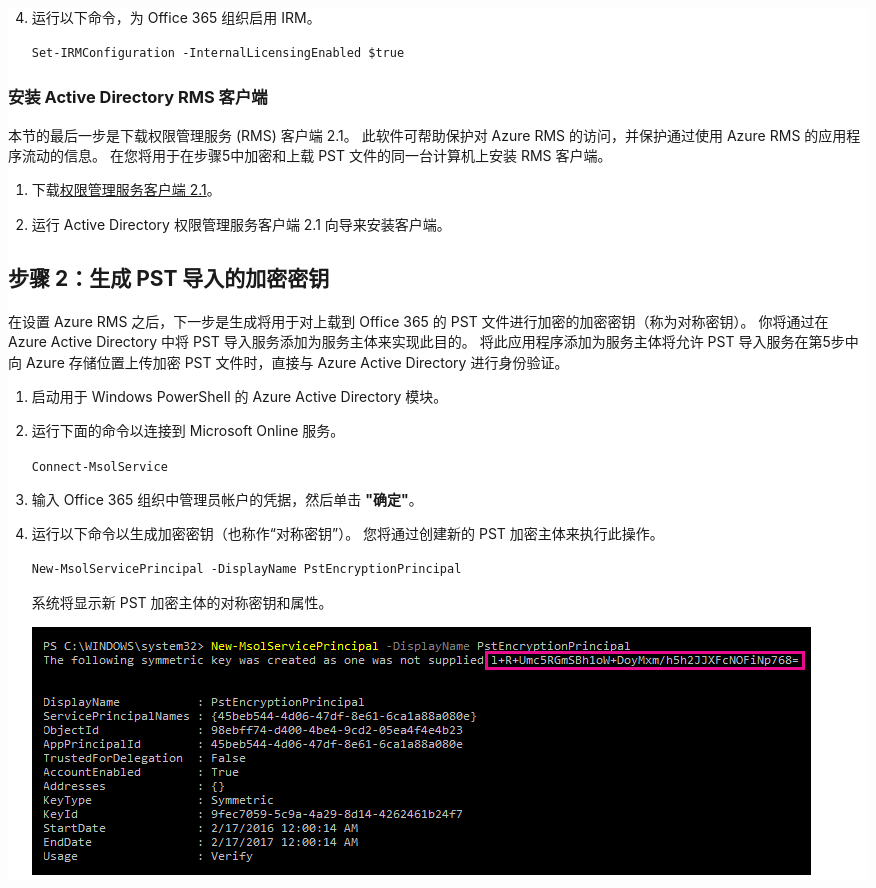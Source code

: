 4. 运行以下命令，为 Office 365 组织启用 IRM。
    
    ```
    Set-IRMConfiguration -InternalLicensingEnabled $true
    ```

### <a name="installing-the-active-directory-rms-client"></a>安装 Active Directory RMS 客户端

本节的最后一步是下载权限管理服务 (RMS) 客户端 2.1。 此软件可帮助保护对 Azure RMS 的访问，并保护通过使用 Azure RMS 的应用程序流动的信息。 在您将用于在步骤5中加密和上载 PST 文件的同一台计算机上安装 RMS 客户端。 
  
1. 下载[权限管理服务客户端 2.1](https://www.microsoft.com/en-us/download/details.aspx?id=38396)。
    
2. 运行 Active Directory 权限管理服务客户端 2.1 向导来安装客户端。

## <a name="step-2-generate-an-encryption-key-for-pst-import"></a>步骤 2：生成 PST 导入的加密密钥

在设置 Azure RMS 之后，下一步是生成将用于对上载到 Office 365 的 PST 文件进行加密的加密密钥（称为对称密钥）。 你将通过在 Azure Active Directory 中将 PST 导入服务添加为服务主体来实现此目的。 将此应用程序添加为服务主体将允许 PST 导入服务在第5步中向 Azure 存储位置上传加密 PST 文件时，直接与 Azure Active Directory 进行身份验证。
  
1. 启动用于 Windows PowerShell 的 Azure Active Directory 模块。
    
2. 运行下面的命令以连接到 Microsoft Online 服务。
    
    ```
    Connect-MsolService
    ```

3. 输入 Office 365 组织中管理员帐户的凭据，然后单击 **"确定"**。
    
4. 运行以下命令以生成加密密钥（也称作“对称密钥”）。 您将通过创建新的 PST 加密主体来执行此操作。
    
    ```
    New-MsolServicePrincipal -DisplayName PstEncryptionPrincipal
    ```

    系统将显示新 PST 加密主体的对称密钥和属性。
    
    ![复制并保存显示的对称密钥](media/0003fdea-dace-41d2-b49d-f5c98c6230ca.png)
  